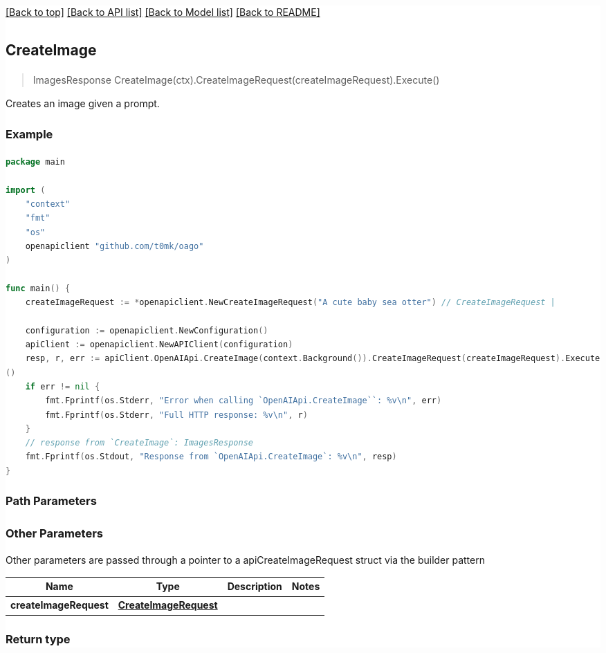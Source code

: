 [[Back to top]](#) [[Back to API list]](../README.md#documentation-for-api-endpoints)
[[Back to Model list]](../README.md#documentation-for-models)
[[Back to README]](../README.md)


## CreateImage

> ImagesResponse CreateImage(ctx).CreateImageRequest(createImageRequest).Execute()

Creates an image given a prompt.

### Example

```go
package main

import (
    "context"
    "fmt"
    "os"
    openapiclient "github.com/t0mk/oago"
)

func main() {
    createImageRequest := *openapiclient.NewCreateImageRequest("A cute baby sea otter") // CreateImageRequest | 

    configuration := openapiclient.NewConfiguration()
    apiClient := openapiclient.NewAPIClient(configuration)
    resp, r, err := apiClient.OpenAIApi.CreateImage(context.Background()).CreateImageRequest(createImageRequest).Execute()
    if err != nil {
        fmt.Fprintf(os.Stderr, "Error when calling `OpenAIApi.CreateImage``: %v\n", err)
        fmt.Fprintf(os.Stderr, "Full HTTP response: %v\n", r)
    }
    // response from `CreateImage`: ImagesResponse
    fmt.Fprintf(os.Stdout, "Response from `OpenAIApi.CreateImage`: %v\n", resp)
}
```

### Path Parameters



### Other Parameters

Other parameters are passed through a pointer to a apiCreateImageRequest struct via the builder pattern


Name | Type | Description  | Notes
------------- | ------------- | ------------- | -------------
 **createImageRequest** | [**CreateImageRequest**](CreateImageRequest.md) |  | 

### Return type
